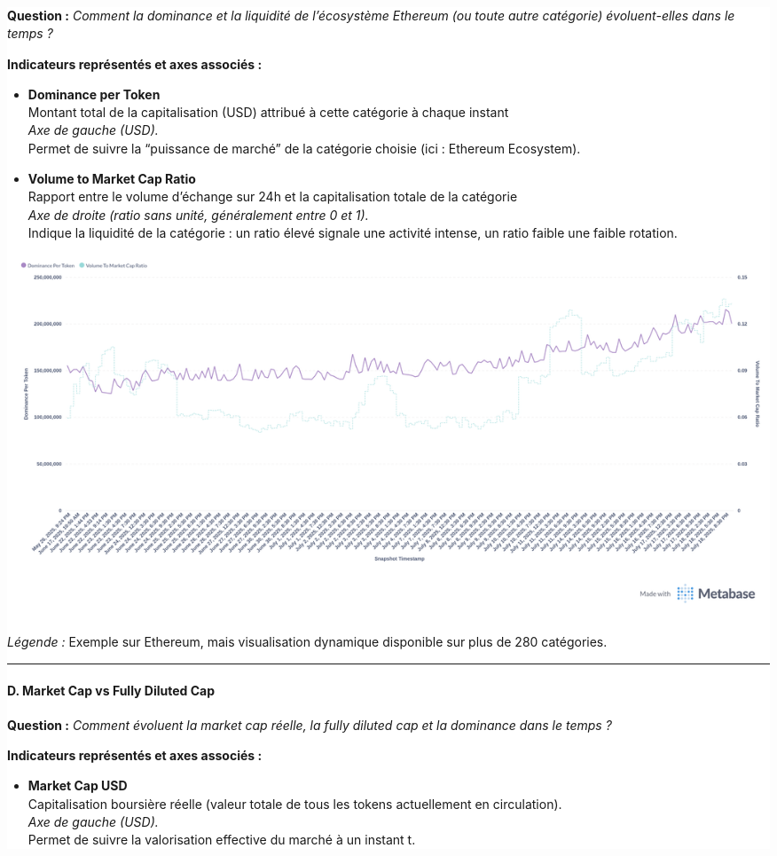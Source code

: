 **Question :** _Comment la dominance et la liquidité de l’écosystème Ethereum (ou toute autre catégorie) évoluent-elles dans le temps ?_

**Indicateurs représentés et axes associés :**

- **Dominance per Token**  
  Montant total de la capitalisation (USD) attribué à cette catégorie à chaque instant  
  _Axe de gauche (USD)._  
  Permet de suivre la “puissance de marché” de la catégorie choisie (ici : Ethereum Ecosystem).

- **Volume to Market Cap Ratio**  
  Rapport entre le volume d’échange sur 24h et la capitalisation totale de la catégorie  
  _Axe de droite (ratio sans unité, généralement entre 0 et 1)._  
  Indique la liquidité de la catégorie : un ratio élevé signale une activité intense, un ratio faible une faible rotation.

![Évolution de la dominance et du ratio volume/capitalisation - Ethereum Ecosystem](docs/metabase/evolution_of_dominance.png)

_Légende :_ Exemple sur Ethereum, mais visualisation dynamique disponible sur plus de 280 catégories.


---
#### **D. Market Cap vs Fully Diluted Cap**

**Question :** _Comment évoluent la market cap réelle, la fully diluted cap et la dominance dans le temps ?_

**Indicateurs représentés et axes associés :**

- **Market Cap USD**  
  Capitalisation boursière réelle (valeur totale de tous les tokens actuellement en circulation).  
  _Axe de gauche (USD)._  
  Permet de suivre la valorisation effective du marché à un instant t.
